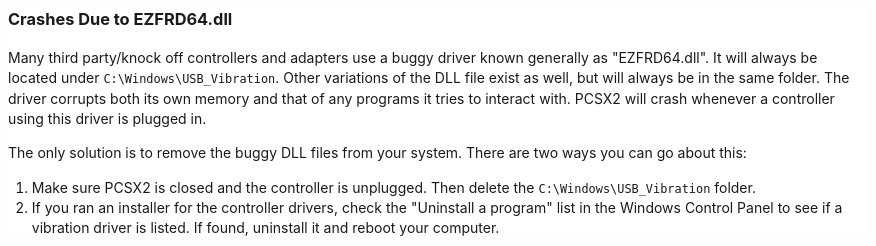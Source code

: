 ### Crashes Due to EZFRD64.dll

Many third party/knock off controllers and adapters use a buggy driver known generally as "EZFRD64.dll". It will always be located under `C:\Windows\USB_Vibration`. Other variations of the DLL file exist as well, but will always be in the same folder. The driver corrupts both its own memory and that of any programs it tries to interact with. PCSX2 will crash whenever a controller using this driver is plugged in.

The only solution is to remove the buggy DLL files from your system. There are two ways you can go about this:

1. Make sure PCSX2 is closed and the controller is unplugged. Then delete the `C:\Windows\USB_Vibration` folder.
2. If you ran an installer for the controller drivers, check the "Uninstall a program" list in the Windows Control Panel to see if a vibration driver is listed. If found, uninstall it and reboot your computer.
